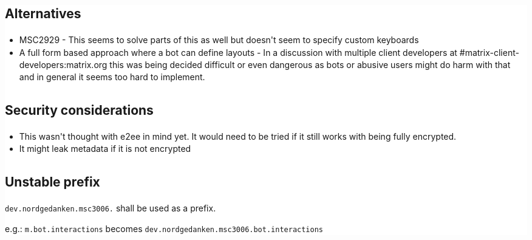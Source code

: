 ## Alternatives

* MSC2929 - This seems to solve parts of this as well but doesn't seem to specify custom keyboards
* A full form based approach where a bot can define layouts - In a discussion with multiple client developers at #matrix-client-developers:matrix.org 
this was being decided difficult or even dangerous as bots or abusive users might do harm with that and in general it seems too hard to implement.

## Security considerations

* This wasn't thought with e2ee in mind yet. It would need to be tried if it still works with being fully encrypted.
* It might leak metadata if it is not encrypted

## Unstable prefix

`dev.nordgedanken.msc3006.` shall be used as a prefix.

e.g.: `m.bot.interactions` becomes `dev.nordgedanken.msc3006.bot.interactions`
